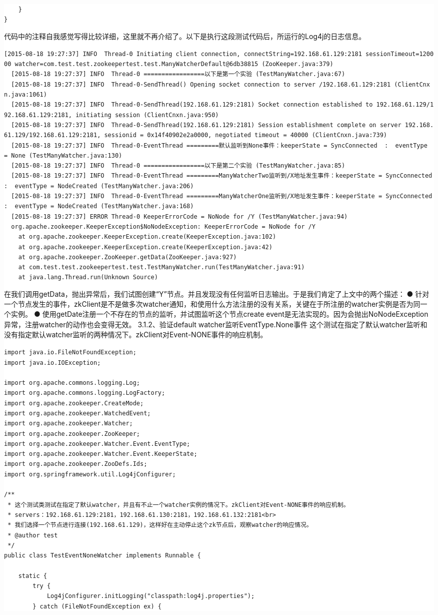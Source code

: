 ```
    }
}
```
代码中的注释自我感觉写得比较详细，这里就不再介绍了。以下是执行这段测试代码后，所运行的Log4j的日志信息。
```
[2015-08-18 19:27:37] INFO  Thread-0 Initiating client connection, connectString=192.168.61.129:2181 sessionTimeout=120000 watcher=com.test.test.zookeepertest.test.ManyWatcherDefault@6db38815 (ZooKeeper.java:379)
  [2015-08-18 19:27:37] INFO  Thread-0 =================以下是第一个实验 (TestManyWatcher.java:67)
  [2015-08-18 19:27:37] INFO  Thread-0-SendThread() Opening socket connection to server /192.168.61.129:2181 (ClientCnxn.java:1061)
  [2015-08-18 19:27:37] INFO  Thread-0-SendThread(192.168.61.129:2181) Socket connection established to 192.168.61.129/192.168.61.129:2181, initiating session (ClientCnxn.java:950)
  [2015-08-18 19:27:37] INFO  Thread-0-SendThread(192.168.61.129:2181) Session establishment complete on server 192.168.61.129/192.168.61.129:2181, sessionid = 0x14f40902e2a0000, negotiated timeout = 40000 (ClientCnxn.java:739)
  [2015-08-18 19:27:37] INFO  Thread-0-EventThread =========默认监听到None事件：keeperState = SyncConnected  :  eventType = None (TestManyWatcher.java:130)
  [2015-08-18 19:27:37] INFO  Thread-0 =================以下是第二个实验 (TestManyWatcher.java:85)
  [2015-08-18 19:27:37] INFO  Thread-0-EventThread =========ManyWatcherTwo监听到/X地址发生事件：keeperState = SyncConnected  :  eventType = NodeCreated (TestManyWatcher.java:206)
  [2015-08-18 19:27:37] INFO  Thread-0-EventThread =========ManyWatcherOne监听到/X地址发生事件：keeperState = SyncConnected  :  eventType = NodeCreated (TestManyWatcher.java:168)
  [2015-08-18 19:27:37] ERROR Thread-0 KeeperErrorCode = NoNode for /Y (TestManyWatcher.java:94)
  org.apache.zookeeper.KeeperException$NoNodeException: KeeperErrorCode = NoNode for /Y
    at org.apache.zookeeper.KeeperException.create(KeeperException.java:102)
    at org.apache.zookeeper.KeeperException.create(KeeperException.java:42)
    at org.apache.zookeeper.ZooKeeper.getData(ZooKeeper.java:927)
    at com.test.test.zookeepertest.test.TestManyWatcher.run(TestManyWatcher.java:91)
    at java.lang.Thread.run(Unknown Source)
```
在我们调用getData，抛出异常后，我们试图创建“Y”节点。并且发现没有任何监听日志输出。于是我们肯定了上文中的两个描述：
  ● 针对一个节点发生的事件，zkClient是不是做多次watcher通知，和使用什么方法注册的没有关系，关键在于所注册的watcher实例是否为同一个实例。
  ● 使用getDate注册一个不存在的节点的监听，并试图监听这个节点create event是无法实现的。因为会抛出NoNodeException异常，注册watcher的动作也会变得无效。
3.1.2、验证default watcher监听EventType.None事件
这个测试在指定了默认watcher监听和没有指定默认watcher监听的两种情况下。zkClient对Event-NONE事件的响应机制。

```
import java.io.FileNotFoundException;
import java.io.IOException;

import org.apache.commons.logging.Log;
import org.apache.commons.logging.LogFactory;
import org.apache.zookeeper.CreateMode;
import org.apache.zookeeper.WatchedEvent;
import org.apache.zookeeper.Watcher;
import org.apache.zookeeper.ZooKeeper;
import org.apache.zookeeper.Watcher.Event.EventType;
import org.apache.zookeeper.Watcher.Event.KeeperState;
import org.apache.zookeeper.ZooDefs.Ids;
import org.springframework.util.Log4jConfigurer;

/**
 * 这个测试类测试在指定了默认watcher，并且有不止一个watcher实例的情况下。zkClient对Event-NONE事件的响应机制。
 * servers：192.168.61.129:2181，192.168.61.130:2181，192.168.61.132:2181<br>
 * 我们选择一个节点进行连接(192.168.61.129)，这样好在主动停止这个zk节点后，观察watcher的响应情况。
 * @author test
 */
public class TestEventNoneWatcher implements Runnable {

    static {
        try {
            Log4jConfigurer.initLogging("classpath:log4j.properties");
        } catch (FileNotFoundException ex) {
```